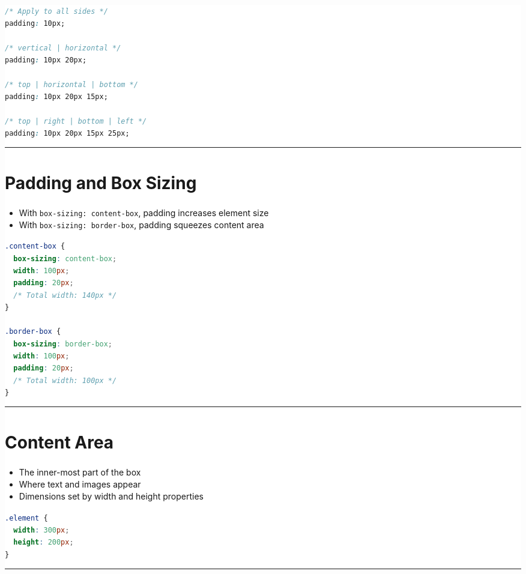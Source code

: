 ```css
/* Apply to all sides */
padding: 10px;

/* vertical | horizontal */
padding: 10px 20px;

/* top | horizontal | bottom */
padding: 10px 20px 15px;

/* top | right | bottom | left */
padding: 10px 20px 15px 25px;
```

---

# Padding and Box Sizing

- With `box-sizing: content-box`, padding increases element size
- With `box-sizing: border-box`, padding squeezes content area

```css
.content-box {
  box-sizing: content-box;
  width: 100px;
  padding: 20px;
  /* Total width: 140px */
}

.border-box {
  box-sizing: border-box;
  width: 100px;
  padding: 20px;
  /* Total width: 100px */
}
```

---

# Content Area

- The inner-most part of the box
- Where text and images appear
- Dimensions set by width and height properties

```css
.element {
  width: 300px;
  height: 200px;
}
```

---

